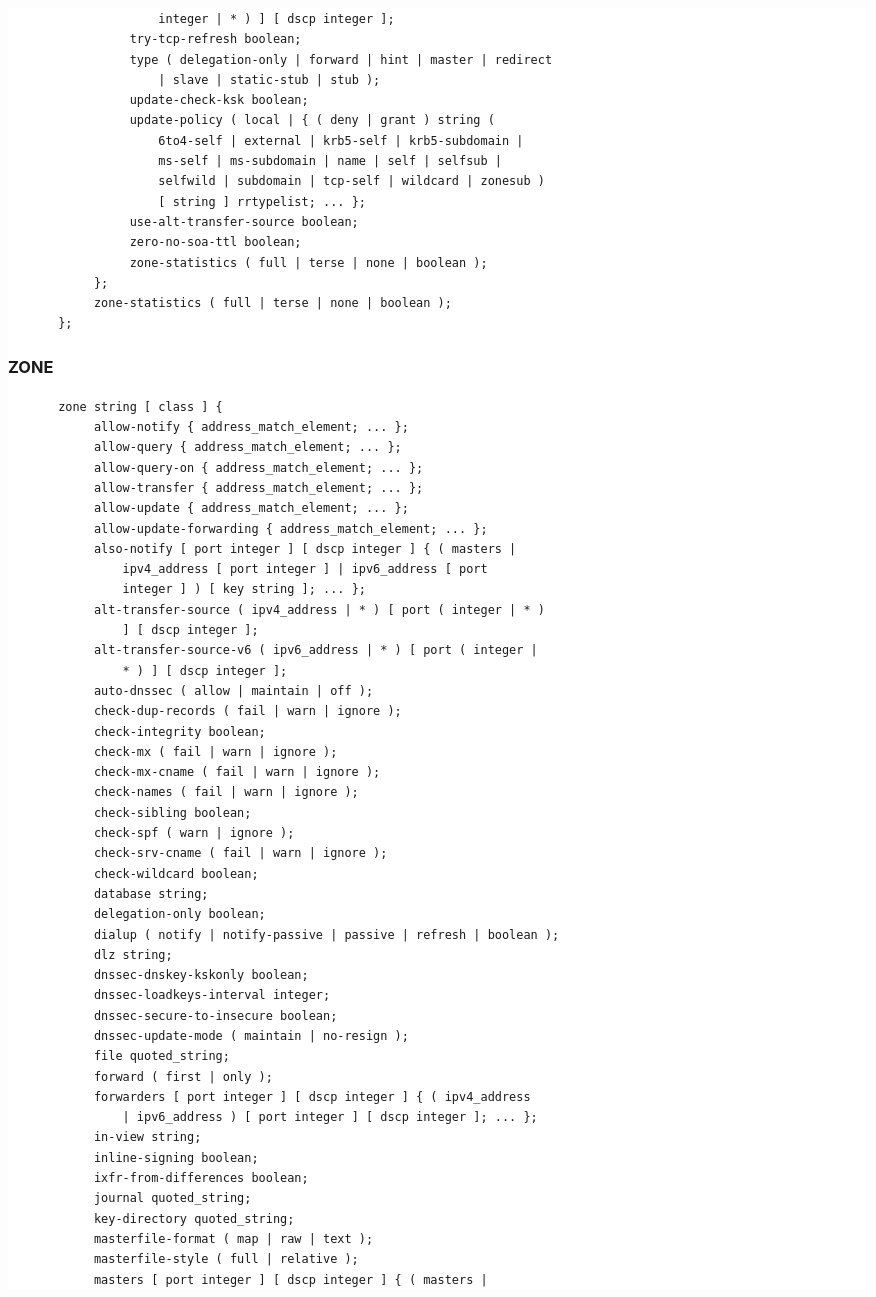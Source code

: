                          integer | * ) ] [ dscp integer ];
                     try-tcp-refresh boolean;
                     type ( delegation-only | forward | hint | master | redirect
                         | slave | static-stub | stub );
                     update-check-ksk boolean;
                     update-policy ( local | { ( deny | grant ) string (
                         6to4-self | external | krb5-self | krb5-subdomain |
                         ms-self | ms-subdomain | name | self | selfsub |
                         selfwild | subdomain | tcp-self | wildcard | zonesub )
                         [ string ] rrtypelist; ... };
                     use-alt-transfer-source boolean;
                     zero-no-soa-ttl boolean;
                     zone-statistics ( full | terse | none | boolean );
                };
                zone-statistics ( full | terse | none | boolean );
           };

### ZONE
           zone string [ class ] {
                allow-notify { address_match_element; ... };
                allow-query { address_match_element; ... };
                allow-query-on { address_match_element; ... };
                allow-transfer { address_match_element; ... };
                allow-update { address_match_element; ... };
                allow-update-forwarding { address_match_element; ... };
                also-notify [ port integer ] [ dscp integer ] { ( masters |
                    ipv4_address [ port integer ] | ipv6_address [ port
                    integer ] ) [ key string ]; ... };
                alt-transfer-source ( ipv4_address | * ) [ port ( integer | * )
                    ] [ dscp integer ];
                alt-transfer-source-v6 ( ipv6_address | * ) [ port ( integer |
                    * ) ] [ dscp integer ];
                auto-dnssec ( allow | maintain | off );
                check-dup-records ( fail | warn | ignore );
                check-integrity boolean;
                check-mx ( fail | warn | ignore );
                check-mx-cname ( fail | warn | ignore );
                check-names ( fail | warn | ignore );
                check-sibling boolean;
                check-spf ( warn | ignore );
                check-srv-cname ( fail | warn | ignore );
                check-wildcard boolean;
                database string;
                delegation-only boolean;
                dialup ( notify | notify-passive | passive | refresh | boolean );
                dlz string;
                dnssec-dnskey-kskonly boolean;
                dnssec-loadkeys-interval integer;
                dnssec-secure-to-insecure boolean;
                dnssec-update-mode ( maintain | no-resign );
                file quoted_string;
                forward ( first | only );
                forwarders [ port integer ] [ dscp integer ] { ( ipv4_address
                    | ipv6_address ) [ port integer ] [ dscp integer ]; ... };
                in-view string;
                inline-signing boolean;
                ixfr-from-differences boolean;
                journal quoted_string;
                key-directory quoted_string;
                masterfile-format ( map | raw | text );
                masterfile-style ( full | relative );
                masters [ port integer ] [ dscp integer ] { ( masters |